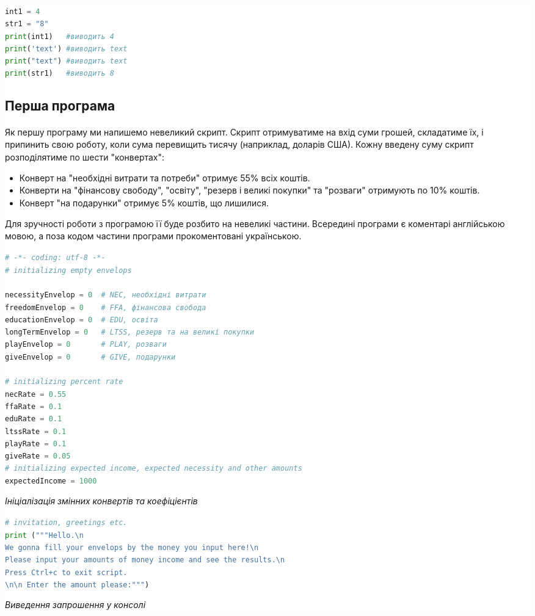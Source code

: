 ```python
int1 = 4
str1 = "8"
print(int1)   #виводить 4
print('text') #виводить text
print("text") #виводить text
print(str1)   #виводить 8
```

## Перша програма

Як першу програму    ми напишемо невеликий скрипт. Скрипт отримуватиме на вхід суми грошей, складатиме їх, і припинить свою роботу, коли сума перевищить тисячу (наприклад, доларів США). Кожну введену суму скрипт розподілятиме по шести "конвертах":

* Конверт на "необхідні витрати та потреби" отримує 55% всіх коштів.
* Конверти на "фінансову свободу", "освіту", "резерв і великі покупки" та "розваги" отримують по 10% коштів.
* Конверт "на подарунки" отримує 5% коштів, що лишилися.
 
Для зручності роботи з програмою її буде розбито на невеликі частини. Всередині програми є коментарі англійською мовою, а поза кодом частини програми прокоментовані українською.

```python
# -*- coding: utf-8 -*-
# initializing empty envelops

necessityEnvelop = 0  # NEC, необхідні витрати
freedomEnvelop = 0    # FFA, фінансова свобода
educationEnvelop = 0  # EDU, освіта
longTermEnvelop = 0   # LTSS, резерв та на великі покупки
playEnvelop = 0       # PLAY, розваги
giveEnvelop = 0       # GIVE, подарунки

# initializing percent rate
necRate = 0.55
ffaRate = 0.1
eduRate = 0.1
ltssRate = 0.1
playRate = 0.1
giveRate = 0.05
# initializing expected income, expected necessity and other amounts
expectedIncome = 1000
```
*Ініціалізація змінних конвертів та коефіцієнтів*

```python
# invitation, greetings etc.
print ("""Hello.\n
We gonna fill your envelops by the money you input here!\n
Please input your amounts of money income and see the results.\n
Press Ctrl+c to exit script.
\n\n Enter the amount please:""")
```
*Виведення запрошення у консолі*
